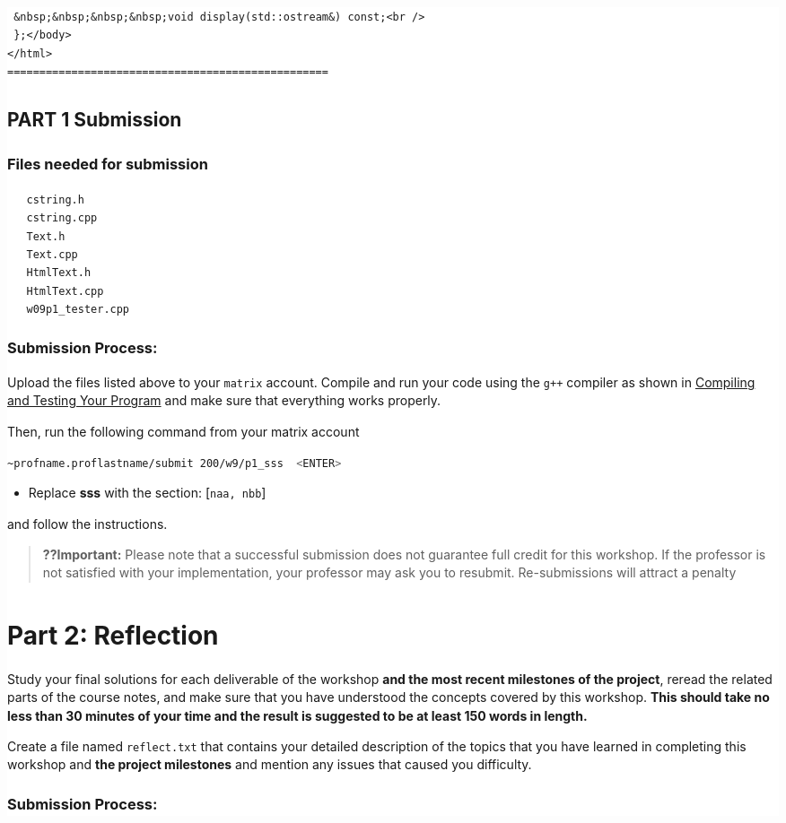 ```Text
 &nbsp;&nbsp;&nbsp;&nbsp;void display(std::ostream&) const;<br />
 };</body>
</html>
==================================================

```
## PART 1 Submission 

### Files needed for submission
```Text
   cstring.h
   cstring.cpp
   Text.h
   Text.cpp
   HtmlText.h
   HtmlText.cpp
   w09p1_tester.cpp
```

### Submission Process:

Upload the files listed above to your `matrix` account. Compile and run your code using the `g++` compiler as shown in [Compiling and Testing Your Program](#compiling-and-testing-your-program) and make sure that everything works properly.

Then, run the following command from your matrix account

```bash
~profname.proflastname/submit 200/w9/p1_sss  <ENTER>
```
- Replace **sss** with the section: [`naa, nbb`]

and follow the instructions.


> **??Important:** Please note that a successful submission does not guarantee full credit for this workshop. If the professor is not satisfied with your implementation, your professor may ask you to resubmit. Re-submissions will attract a penalty

# Part 2: Reflection

Study your final solutions for each deliverable of the workshop **and the most recent milestones of the project**, reread the related parts of the course notes, and make sure that you have understood the concepts covered by this workshop.  **This should take no less than 30 minutes of your time and the result is suggested to be at least 150 words in length.**

Create a file named `reflect.txt` that contains your detailed description of the topics that you have learned in completing this workshop and **the project milestones** and mention any issues that caused you difficulty.


### Submission Process:
